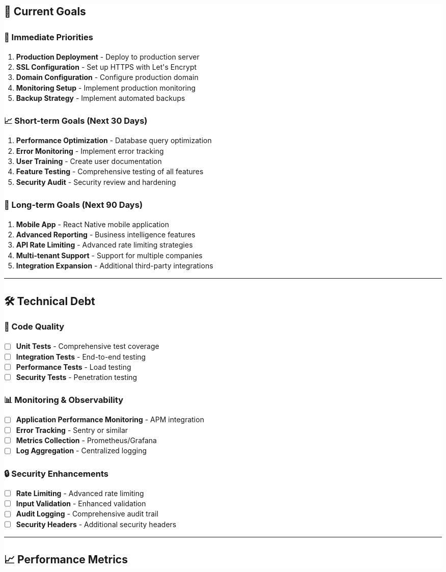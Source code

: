 
## 🎯 Current Goals

### 🚀 Immediate Priorities
1. **Production Deployment** - Deploy to production server
2. **SSL Configuration** - Set up HTTPS with Let's Encrypt
3. **Domain Configuration** - Configure production domain
4. **Monitoring Setup** - Implement production monitoring
5. **Backup Strategy** - Implement automated backups

### 📈 Short-term Goals (Next 30 Days)
1. **Performance Optimization** - Database query optimization
2. **Error Monitoring** - Implement error tracking
3. **User Training** - Create user documentation
4. **Feature Testing** - Comprehensive testing of all features
5. **Security Audit** - Security review and hardening

### 🔮 Long-term Goals (Next 90 Days)
1. **Mobile App** - React Native mobile application
2. **Advanced Reporting** - Business intelligence features
3. **API Rate Limiting** - Advanced rate limiting strategies
4. **Multi-tenant Support** - Support for multiple companies
5. **Integration Expansion** - Additional third-party integrations

---

## 🛠️ Technical Debt

### 🔧 Code Quality
- [ ] **Unit Tests** - Comprehensive test coverage
- [ ] **Integration Tests** - End-to-end testing
- [ ] **Performance Tests** - Load testing
- [ ] **Security Tests** - Penetration testing

### 📊 Monitoring & Observability
- [ ] **Application Performance Monitoring** - APM integration
- [ ] **Error Tracking** - Sentry or similar
- [ ] **Metrics Collection** - Prometheus/Grafana
- [ ] **Log Aggregation** - Centralized logging

### 🔒 Security Enhancements
- [ ] **Rate Limiting** - Advanced rate limiting
- [ ] **Input Validation** - Enhanced validation
- [ ] **Audit Logging** - Comprehensive audit trail
- [ ] **Security Headers** - Additional security headers

---

## 📈 Performance Metrics
